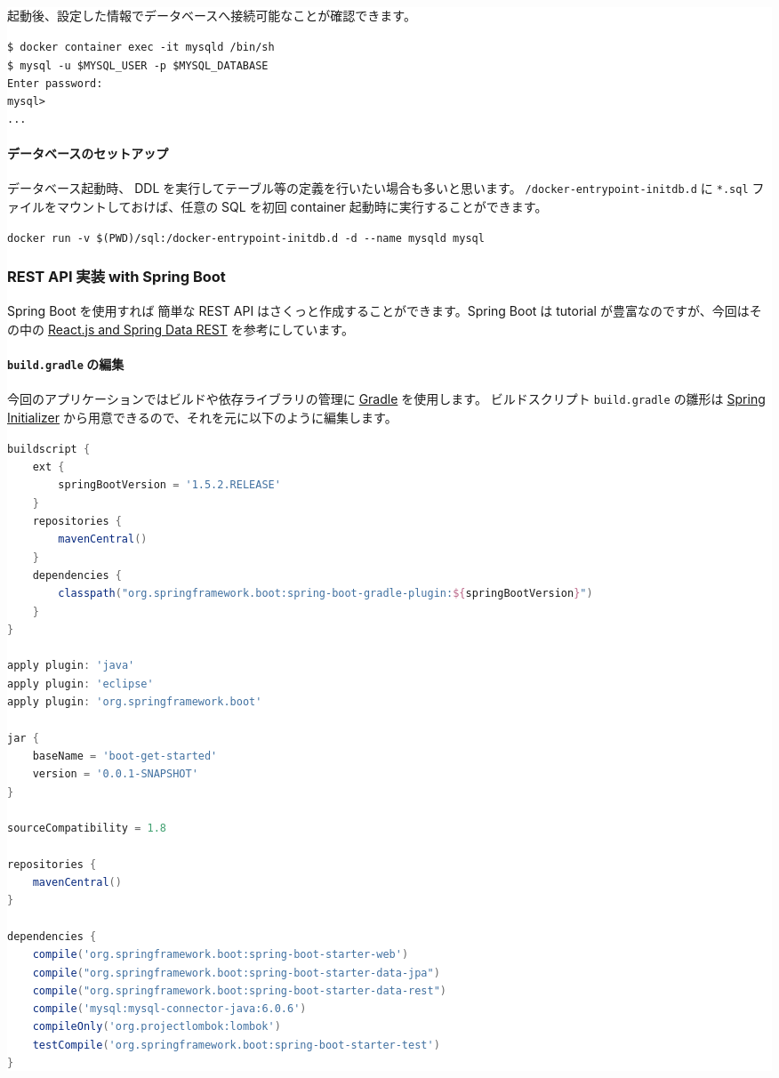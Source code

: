 起動後、設定した情報でデータベースへ接続可能なことが確認できます。

```
$ docker container exec -it mysqld /bin/sh
$ mysql -u $MYSQL_USER -p $MYSQL_DATABASE
Enter password:
mysql>
...
```

#### データベースのセットアップ

データベース起動時、 DDL を実行してテーブル等の定義を行いたい場合も多いと思います。 `/docker-entrypoint-initdb.d` に `*.sql` ファイルをマウントしておけば、任意の SQL を初回 container 起動時に実行することができます。

```
docker run -v $(PWD)/sql:/docker-entrypoint-initdb.d -d --name mysqld mysql
```

<a id="anchor2"></a>

### REST API 実装 with Spring Boot

Spring Boot を使用すれば 簡単な REST API はさくっと作成することができます。Spring Boot は tutorial が豊富なのですが、今回はその中の [React.js and Spring Data REST][3] を参考にしています。

#### `build.gradle` の編集

今回のアプリケーションではビルドや依存ライブラリの管理に [Gradle][4] を使用します。 ビルドスクリプト `build.gradle` の雛形は  [Spring Initializer][8] から用意できるので、それを元に以下のように編集します。

```groovy
buildscript {
    ext {
        springBootVersion = '1.5.2.RELEASE'
    }
    repositories {
        mavenCentral()
    }
    dependencies {
        classpath("org.springframework.boot:spring-boot-gradle-plugin:${springBootVersion}")
    }
}

apply plugin: 'java'
apply plugin: 'eclipse'
apply plugin: 'org.springframework.boot'

jar {
    baseName = 'boot-get-started'
    version = '0.0.1-SNAPSHOT'
}

sourceCompatibility = 1.8

repositories {
    mavenCentral()
}

dependencies {
    compile('org.springframework.boot:spring-boot-starter-web')
    compile("org.springframework.boot:spring-boot-starter-data-jpa")
    compile("org.springframework.boot:spring-boot-starter-data-rest")
    compile('mysql:mysql-connector-java:6.0.6')
    compileOnly('org.projectlombok:lombok')
    testCompile('org.springframework.boot:spring-boot-starter-test')
}
```

[1]: https://hub.docker.com/_/mysql/ "library/mysql - Docker Hub"
[2]: http://dqn.sakusakutto.jp/2015/10/docker_mysqld_tutorial.html "tutorial of mysql image"
[3]: https://spring.io/guides/tutorials/react-and-spring-data-rest/ "React.js and Spring Data REST"
[4]: https://gradle.org/ "Gradle"
[5]: https://spring.io/guides/gs/spring-boot-docker/ "Spring Boot with Docker"
[6]: https://projects.spring.io/spring-boot/ "Spring Boot"
[7]: https://www.docker.com/ "Docker"
[8]: https://start.spring.io/ "Spring Initializer"
[9]: http://stackoverflow.com/questions/24508223/multiple-sql-import-files-in-spring-boot "multiple sql import files in spring boot"
[10]: https://github.com/tiqwab/example/tree/master/boot-get-started "Spring Boot Get Started With Docker"